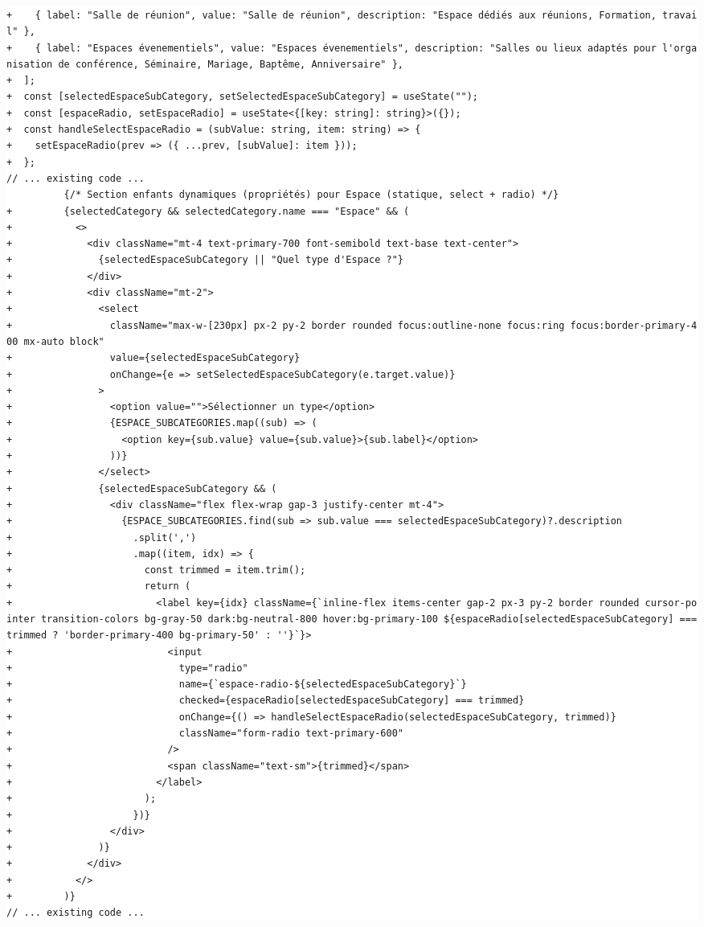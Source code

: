 ```typescriptreact
+    { label: "Salle de réunion", value: "Salle de réunion", description: "Espace dédiés aux réunions, Formation, travail" },
+    { label: "Espaces évenementiels", value: "Espaces évenementiels", description: "Salles ou lieux adaptés pour l'organisation de conférence, Séminaire, Mariage, Baptême, Anniversaire" },
+  ];
+  const [selectedEspaceSubCategory, setSelectedEspaceSubCategory] = useState("");
+  const [espaceRadio, setEspaceRadio] = useState<{[key: string]: string}>({});
+  const handleSelectEspaceRadio = (subValue: string, item: string) => {
+    setEspaceRadio(prev => ({ ...prev, [subValue]: item }));
+  };
// ... existing code ...
          {/* Section enfants dynamiques (propriétés) pour Espace (statique, select + radio) */}
+         {selectedCategory && selectedCategory.name === "Espace" && (
+           <>
+             <div className="mt-4 text-primary-700 font-semibold text-base text-center">
+               {selectedEspaceSubCategory || "Quel type d'Espace ?"}
+             </div>
+             <div className="mt-2">
+               <select
+                 className="max-w-[230px] px-2 py-2 border rounded focus:outline-none focus:ring focus:border-primary-400 mx-auto block"
+                 value={selectedEspaceSubCategory}
+                 onChange={e => setSelectedEspaceSubCategory(e.target.value)}
+               >
+                 <option value="">Sélectionner un type</option>
+                 {ESPACE_SUBCATEGORIES.map((sub) => (
+                   <option key={sub.value} value={sub.value}>{sub.label}</option>
+                 ))}
+               </select>
+               {selectedEspaceSubCategory && (
+                 <div className="flex flex-wrap gap-3 justify-center mt-4">
+                   {ESPACE_SUBCATEGORIES.find(sub => sub.value === selectedEspaceSubCategory)?.description
+                     .split(',')
+                     .map((item, idx) => {
+                       const trimmed = item.trim();
+                       return (
+                         <label key={idx} className={`inline-flex items-center gap-2 px-3 py-2 border rounded cursor-pointer transition-colors bg-gray-50 dark:bg-neutral-800 hover:bg-primary-100 ${espaceRadio[selectedEspaceSubCategory] === trimmed ? 'border-primary-400 bg-primary-50' : ''}`}>
+                           <input
+                             type="radio"
+                             name={`espace-radio-${selectedEspaceSubCategory}`}
+                             checked={espaceRadio[selectedEspaceSubCategory] === trimmed}
+                             onChange={() => handleSelectEspaceRadio(selectedEspaceSubCategory, trimmed)}
+                             className="form-radio text-primary-600"
+                           />
+                           <span className="text-sm">{trimmed}</span>
+                         </label>
+                       );
+                     })}
+                 </div>
+               )}
+             </div>
+           </>
+         )}
// ... existing code ...
```
